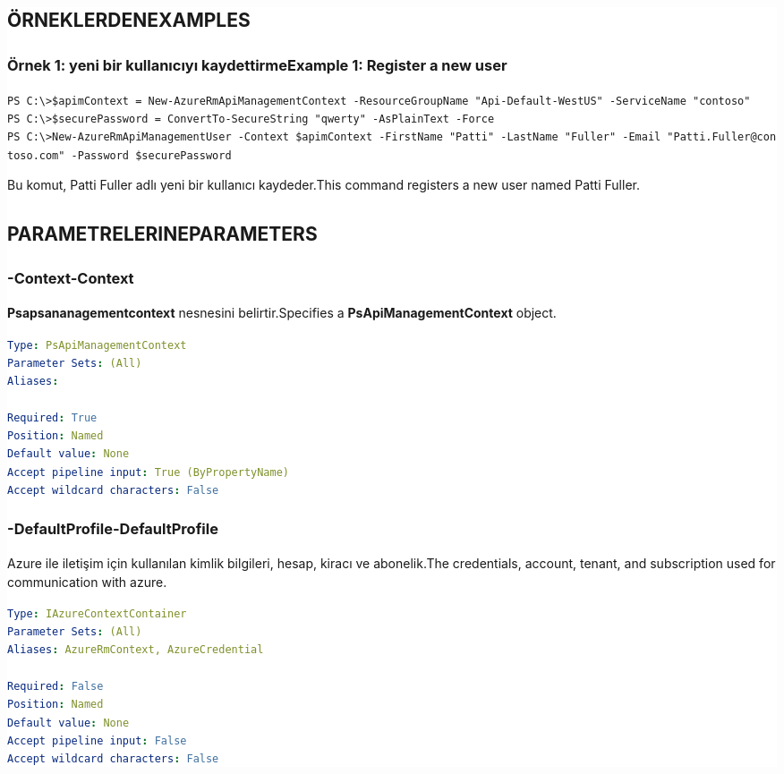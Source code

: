 ## <span data-ttu-id="85d6f-107">ÖRNEKLERDEN</span><span class="sxs-lookup"><span data-stu-id="85d6f-107">EXAMPLES</span></span>

### <span data-ttu-id="85d6f-108">Örnek 1: yeni bir kullanıcıyı kaydettirme</span><span class="sxs-lookup"><span data-stu-id="85d6f-108">Example 1: Register a new user</span></span>
```
PS C:\>$apimContext = New-AzureRmApiManagementContext -ResourceGroupName "Api-Default-WestUS" -ServiceName "contoso"
PS C:\>$securePassword = ConvertTo-SecureString "qwerty" -AsPlainText -Force
PS C:\>New-AzureRmApiManagementUser -Context $apimContext -FirstName "Patti" -LastName "Fuller" -Email "Patti.Fuller@contoso.com" -Password $securePassword
```

<span data-ttu-id="85d6f-109">Bu komut, Patti Fuller adlı yeni bir kullanıcı kaydeder.</span><span class="sxs-lookup"><span data-stu-id="85d6f-109">This command registers a new user named Patti Fuller.</span></span>

## <span data-ttu-id="85d6f-110">PARAMETRELERINE</span><span class="sxs-lookup"><span data-stu-id="85d6f-110">PARAMETERS</span></span>

### <span data-ttu-id="85d6f-111">-Context</span><span class="sxs-lookup"><span data-stu-id="85d6f-111">-Context</span></span>
<span data-ttu-id="85d6f-112">**Psapsananagementcontext** nesnesini belirtir.</span><span class="sxs-lookup"><span data-stu-id="85d6f-112">Specifies a **PsApiManagementContext** object.</span></span>

```yaml
Type: PsApiManagementContext
Parameter Sets: (All)
Aliases: 

Required: True
Position: Named
Default value: None
Accept pipeline input: True (ByPropertyName)
Accept wildcard characters: False
```

### <span data-ttu-id="85d6f-113">-DefaultProfile</span><span class="sxs-lookup"><span data-stu-id="85d6f-113">-DefaultProfile</span></span>
<span data-ttu-id="85d6f-114">Azure ile iletişim için kullanılan kimlik bilgileri, hesap, kiracı ve abonelik.</span><span class="sxs-lookup"><span data-stu-id="85d6f-114">The credentials, account, tenant, and subscription used for communication with azure.</span></span>
 
```yaml
Type: IAzureContextContainer
Parameter Sets: (All)
Aliases: AzureRmContext, AzureCredential

Required: False
Position: Named
Default value: None
Accept pipeline input: False
Accept wildcard characters: False
```
